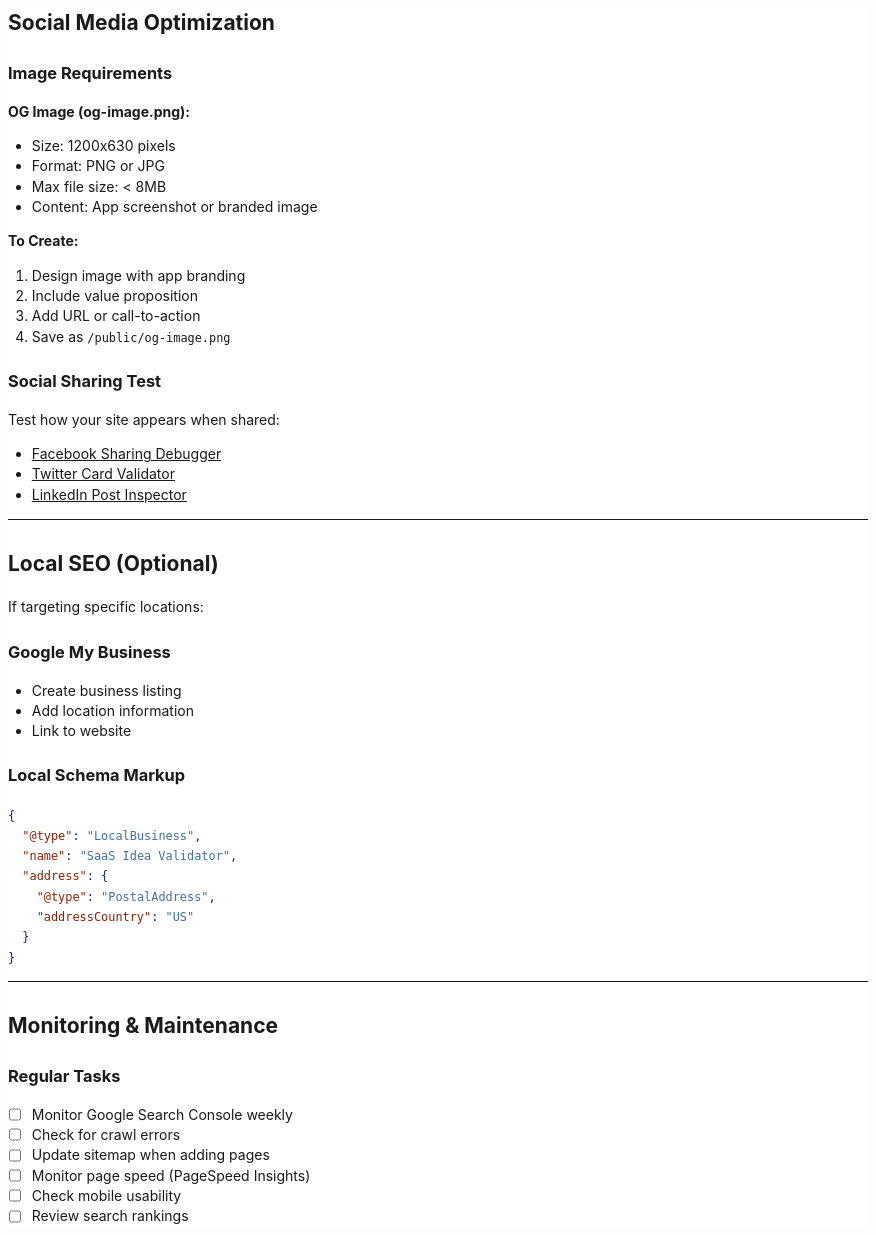 
## Social Media Optimization

### Image Requirements
**OG Image (og-image.png):**
- Size: 1200x630 pixels
- Format: PNG or JPG
- Max file size: < 8MB
- Content: App screenshot or branded image

**To Create:**
1. Design image with app branding
2. Include value proposition
3. Add URL or call-to-action
4. Save as `/public/og-image.png`

### Social Sharing Test
Test how your site appears when shared:
- [Facebook Sharing Debugger](https://developers.facebook.com/tools/debug/)
- [Twitter Card Validator](https://cards-dev.twitter.com/validator)
- [LinkedIn Post Inspector](https://www.linkedin.com/post-inspector/)

---

## Local SEO (Optional)

If targeting specific locations:

### Google My Business
- Create business listing
- Add location information
- Link to website

### Local Schema Markup
```json
{
  "@type": "LocalBusiness",
  "name": "SaaS Idea Validator",
  "address": {
    "@type": "PostalAddress",
    "addressCountry": "US"
  }
}
```

---

## Monitoring & Maintenance

### Regular Tasks
- [ ] Monitor Google Search Console weekly
- [ ] Check for crawl errors
- [ ] Update sitemap when adding pages
- [ ] Monitor page speed (PageSpeed Insights)
- [ ] Check mobile usability
- [ ] Review search rankings
